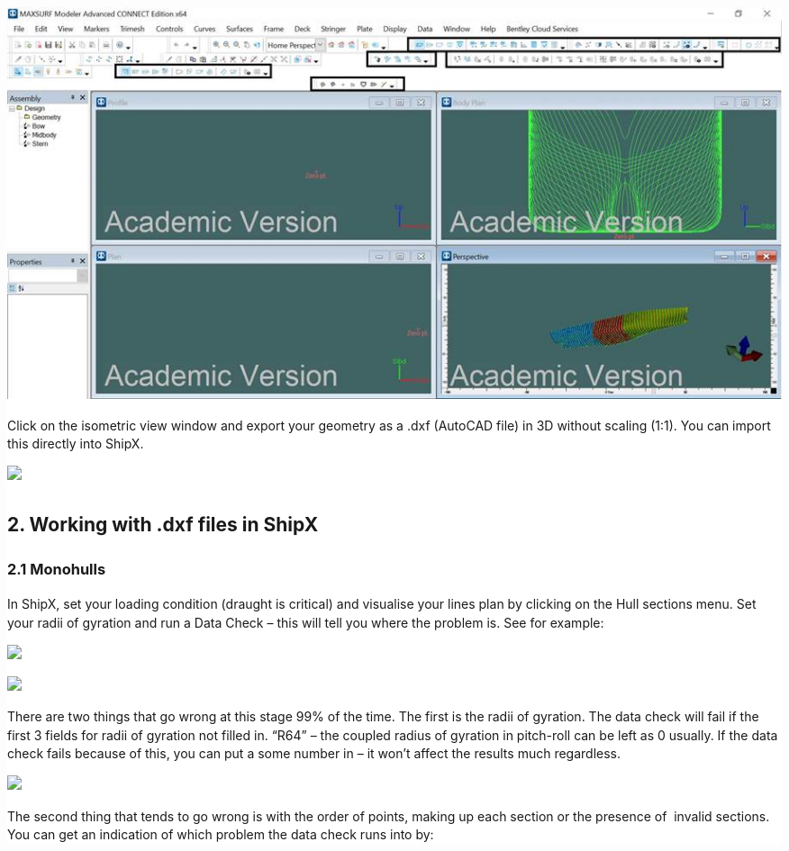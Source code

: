 ![](files/clip_image002.jpg)

Click on the isometric view window and export your geometry as a .dxf (AutoCAD file) in 3D without scaling (1:1). You can import this directly into ShipX.

 ![](file:///C:/Users/mterz/AppData/Local/Temp/msohtmlclip1/01/clip_image004.jpg)

## 2. Working with .dxf files in ShipX

### 2.1 Monohulls

In ShipX, set your loading condition (draught is critical) and visualise your lines plan by clicking on the Hull sections menu. Set your radii of gyration and run a Data Check – this will tell you where the problem is. See for example:

![](file:///C:/Users/mterz/AppData/Local/Temp/msohtmlclip1/01/clip_image006.png)

![](file:///C:/Users/mterz/AppData/Local/Temp/msohtmlclip1/01/clip_image008.jpg)

There are two things that go wrong at this stage 99% of the time. The first is the radii of gyration. The data check will fail if the first 3 fields for radii of gyration not filled in. “R64” – the coupled radius of gyration in pitch-roll can be left as 0 usually. If the data check fails because of this, you can put a some number in – it won’t affect the results much regardless.

![](file:///C:/Users/mterz/AppData/Local/Temp/msohtmlclip1/01/clip_image010.jpg)

The second thing that tends to go wrong is with the order of points, making up each section or the presence of  invalid sections. You can get an indication of which problem the data check runs into by:
